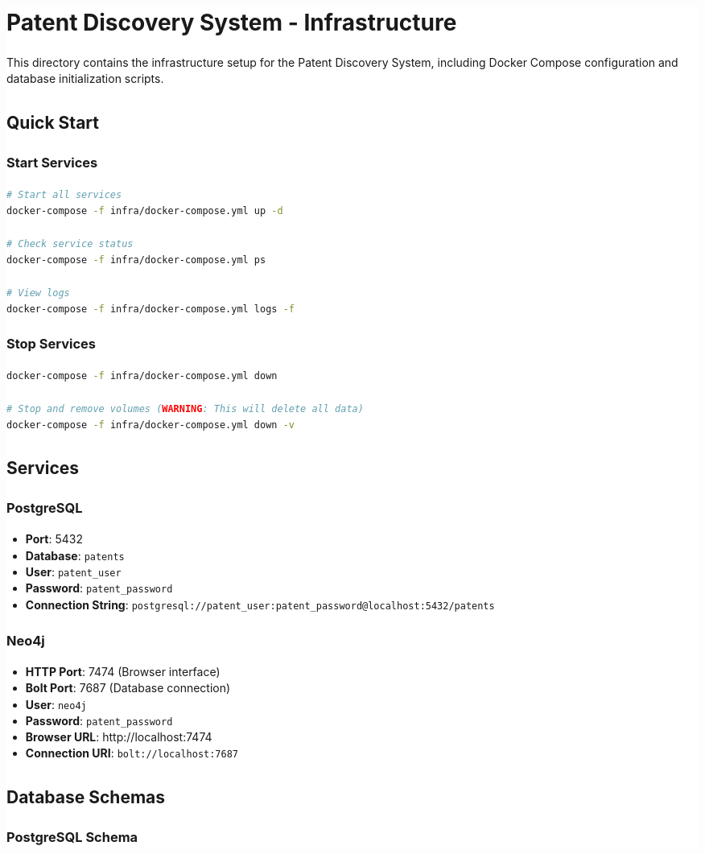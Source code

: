 # Patent Discovery System - Infrastructure

This directory contains the infrastructure setup for the Patent Discovery System, including Docker Compose configuration and database initialization scripts.

## Quick Start

### Start Services

```bash
# Start all services
docker-compose -f infra/docker-compose.yml up -d

# Check service status
docker-compose -f infra/docker-compose.yml ps

# View logs
docker-compose -f infra/docker-compose.yml logs -f
```

### Stop Services

```bash
docker-compose -f infra/docker-compose.yml down

# Stop and remove volumes (WARNING: This will delete all data)
docker-compose -f infra/docker-compose.yml down -v
```

## Services

### PostgreSQL
- **Port**: 5432
- **Database**: `patents`
- **User**: `patent_user`
- **Password**: `patent_password`
- **Connection String**: `postgresql://patent_user:patent_password@localhost:5432/patents`

### Neo4j
- **HTTP Port**: 7474 (Browser interface)
- **Bolt Port**: 7687 (Database connection)
- **User**: `neo4j`
- **Password**: `patent_password`
- **Browser URL**: http://localhost:7474
- **Connection URI**: `bolt://localhost:7687`

## Database Schemas

### PostgreSQL Schema
